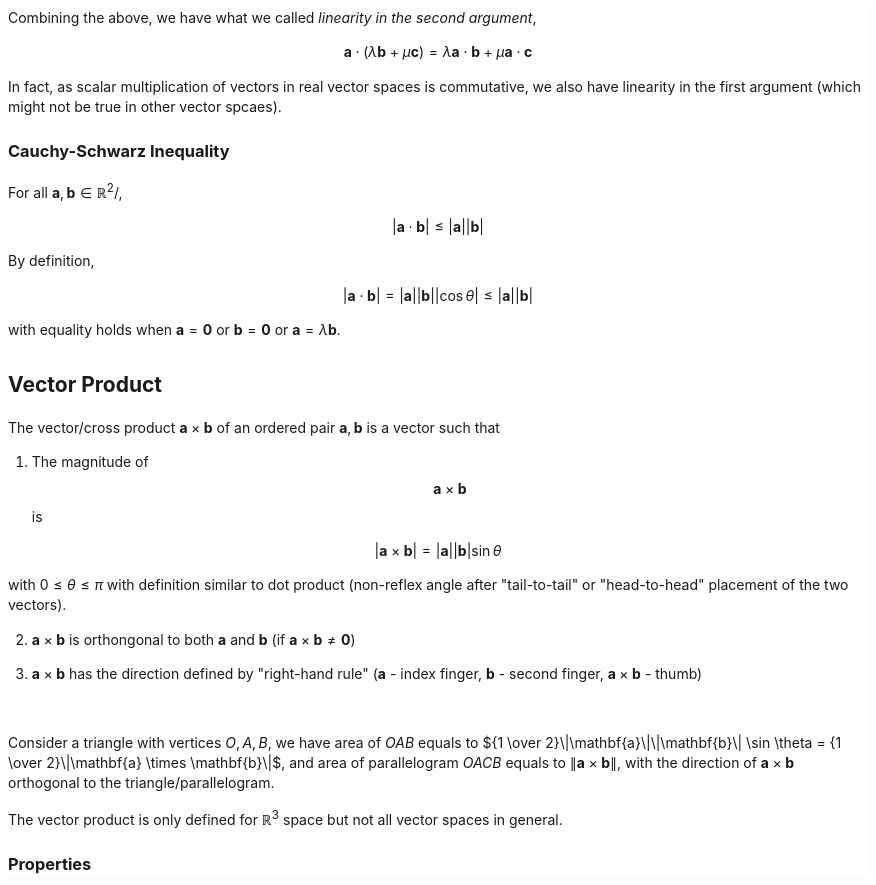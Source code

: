 Combining the above, we have what we called _linearity in the second argument_,

$$
\mathbf{a} \cdot (\lambda \mathbf{b} + \mu \mathbf{c}) = \lambda \mathbf{a} \cdot \mathbf{b} + \mu \mathbf{a} \cdot \mathbf{c}
$$

In fact, as scalar multiplication of vectors in real vector spaces is commutative, we also have linearity in the first argument (which might not be true in other vector spcaes).

### Cauchy-Schwarz Inequality

For all $\mathbf{a}, \mathbf{b} \in \mathbb{R}^2$/,

$$
| \mathbf{a} \cdot \mathbf{b} | \le | \mathbf{a}| | \mathbf{b}|
$$

By definition,

$$
|\mathbf{a} \cdot \mathbf{b}| = |\mathbf{a}||\mathbf{b}||\cos \theta| \le |\mathbf{a}||\mathbf{b}|
$$

with equality holds when $\mathbf{a} = \mathbf{0}$ or $\mathbf{b} = \mathbf{0}$ or $\mathbf{a} = \lambda\mathbf{b}$.

## Vector Product

The vector/cross product $\mathbf{a} \times \mathbf{b}$ of an ordered pair $\mathbf{a}, \mathbf{b}$ is a vector such that

1. The magnitude of $$\mathbf{a} \times \mathbf{b}$$ is

$$|\mathbf{a} \times \mathbf{b}| = |\mathbf{a}||\mathbf{b}|\sin \theta$$

with $0 \le \theta \le \pi$ with definition similar to dot product (non-reflex angle after "tail-to-tail" or "head-to-head" placement of the two vectors).

2. $\mathbf{a} \times \mathbf{b}$ is orthongonal to both $\mathbf{a}$ and $\mathbf{b}$ (if $\mathbf{a} \times \mathbf{b} \not = \mathbf{0}$)

3. $\mathbf{a} \times \mathbf{b}$ has the direction defined by "right-hand rule" ($\mathbf{a}$ - index finger, $\mathbf{b}$ - second finger, $\mathbf{a} \times \mathbf{b}$ - thumb)

<p align="center"><img src="https://github.com/user-attachments/assets/72e22713-a95f-4669-a054-fd55797a74be" alt=""></p>

Consider a triangle with vertices $O, A, B$, we have area of $OAB$ equals to ${1 \over 2}\|\mathbf{a}\|\|\mathbf{b}\| \sin \theta = {1 \over 2}\|\mathbf{a} \times \mathbf{b}\|$,
and area of parallelogram $OACB$ equals to $\|\mathbf{a} \times \mathbf{b}\|$, with the direction of $\mathbf{a} \times \mathbf{b}$ orthogonal to the triangle/parallelogram.

The vector product is only defined for $\mathbb{R}^3$ space but not all vector spaces in general.

### Properties
